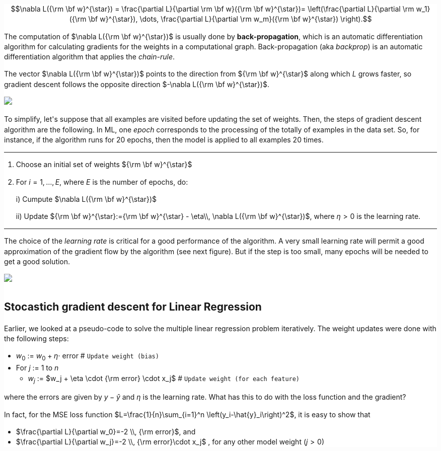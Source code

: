$$\nabla L({\rm \bf w}^{\star}) = \frac{\partial L}{\partial \rm \bf w}({\rm \bf w}^{\star})= \left(\frac{\partial L}{\partial \rm w_1}({\rm \bf w}^{\star}), \dots,  \frac{\partial L}{\partial \rm w_m}({\rm \bf w}^{\star}) \right).$$

The computation of $\nabla L({\rm \bf w}^{\star})$ is usually done by **back-propagation**, which is an automatic differentiation algorithm for calculating gradients for the weights in a computational graph. Back-propagation (aka *backprop*) is an automatic differentiation algorithm that applies the *chain-rule*.

The vector $\nabla L({\rm \bf w}^{\star})$ points to the direction from ${\rm \bf w}^{\star}$ along which $L$ grows faster, so gradient descent follows the opposite direction $-\nabla L({\rm \bf w}^{\star})$.

<img src="https://drive.google.com/uc?export=view&id=1-KGjbUaR1l3z879V_eJu7JutnSutqbdC" width="500" >


To simplify, let's suppose that all examples are visited before updating the set of weights.
Then, the steps of gradient descent algorithm are the following. In ML, one *epoch* corresponds to the processing of the totally of examples in the data set. So, for instance, if the algorithm runs for 20 epochs, then the model is applied to all examples 20 times.

---

1. Choose an initial set of weights ${\rm \bf w}^{\star}$

2. For $i = 1, \dots, E$, where $E$ is the number of epochs, do:

   i) Cumpute $\nabla L({\rm \bf w}^{\star})$

   ii) Update ${\rm \bf w}^{\star}:={\rm \bf w}^{\star} - \eta\\, \nabla L({\rm \bf w}^{\star})$, where $\eta>0$ is the learning rate.

---

The choice of the *learning rate* is critical for a good performance of the algorithm. A very small learning rate will permit a good approximation of the gradient flow by the algorithm (see next figure). But if the step is too small, many epochs will be needed to get a good solution.

<img src="https://drive.google.com/uc?export=view&id=12c4X3po4-xVGUJKzyKC56lwl4ZEmXqWa" width="400" >

## Stocastich gradient descent for Linear Regression

Earlier, we looked at a pseudo-code to solve the multiple linear regression problem iteratively. The weight updates were done with the following steps:

- $w_0$ := $w_0 + \eta \cdot$ error # `Update weight (bias)`
- For $j$ := 1 to $n$
  - $w_j$ := $w_j + \eta \cdot {\rm error} \cdot x_j$ # `Update weight (for each feature)`

where the errors are given by $y-\hat{y}$ and $\eta$ is the learning rate. What has this to do with the loss function and the gradient?

In fact, for the MSE loss function $L=\frac{1}{n}\sum_{i=1}^n \left(y_i-\hat{y}_i\right)^2$, it is easy to show that

- $\frac{\partial L}{\partial w_0}=-2 \\, {\rm error}$, and 
- $\frac{\partial L}{\partial w_j}=-2 \\, {\rm error}\cdot x_j$ , for any other model weight ($j > 0$)
